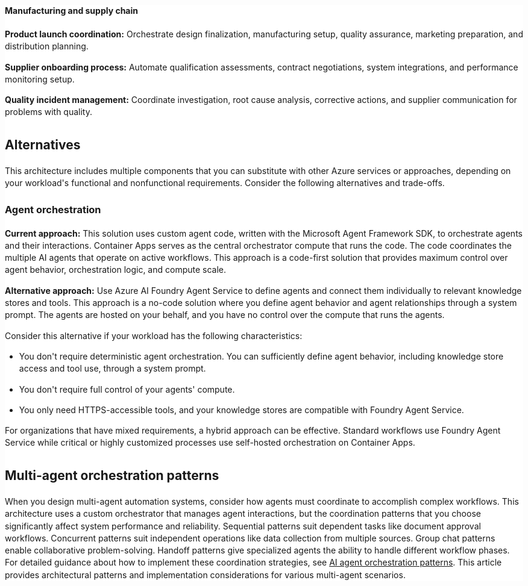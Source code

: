 #### Manufacturing and supply chain

**Product launch coordination:** Orchestrate design finalization, manufacturing setup, quality assurance, marketing preparation, and distribution planning.

**Supplier onboarding process:** Automate qualification assessments, contract negotiations, system integrations, and performance monitoring setup.

**Quality incident management:** Coordinate investigation, root cause analysis, corrective actions, and supplier communication for problems with quality.

## Alternatives

This architecture includes multiple components that you can substitute with other Azure services or approaches, depending on your workload's functional and nonfunctional requirements. Consider the following alternatives and trade-offs.

### Agent orchestration

**Current approach:** This solution uses custom agent code, written with the Microsoft Agent Framework SDK, to orchestrate agents and their interactions. Container Apps serves as the central orchestrator compute that runs the code. The code coordinates the multiple AI agents that operate on active workflows. This approach is a code-first solution that provides maximum control over agent behavior, orchestration logic, and compute scale.

**Alternative approach:** Use Azure AI Foundry Agent Service to define agents and connect them individually to relevant knowledge stores and tools. This approach is a no-code solution where you define agent behavior and agent relationships through a system prompt. The agents are hosted on your behalf, and you have no control over the compute that runs the agents.

Consider this alternative if your workload has the following characteristics:

- You don't require deterministic agent orchestration. You can sufficiently define agent behavior, including knowledge store access and tool use, through a system prompt.

- You don't require full control of your agents' compute.

- You only need HTTPS-accessible tools, and your knowledge stores are compatible with Foundry Agent Service.

For organizations that have mixed requirements, a hybrid approach can be effective. Standard workflows use Foundry Agent Service while critical or highly customized processes use self-hosted orchestration on Container Apps.

## Multi-agent orchestration patterns

When you design multi-agent automation systems, consider how agents must coordinate to accomplish complex workflows. This architecture uses a custom orchestrator that manages agent interactions, but the coordination patterns that you choose significantly affect system performance and reliability. Sequential patterns suit dependent tasks like document approval workflows. Concurrent patterns suit independent operations like data collection from multiple sources. Group chat patterns enable collaborative problem-solving. Handoff patterns give specialized agents the ability to handle different workflow phases. For detailed guidance about how to implement these coordination strategies, see [AI agent orchestration patterns](/azure/architecture/ai-ml/guide/ai-agent-design-patterns). This article provides architectural patterns and implementation considerations for various multi-agent scenarios.
